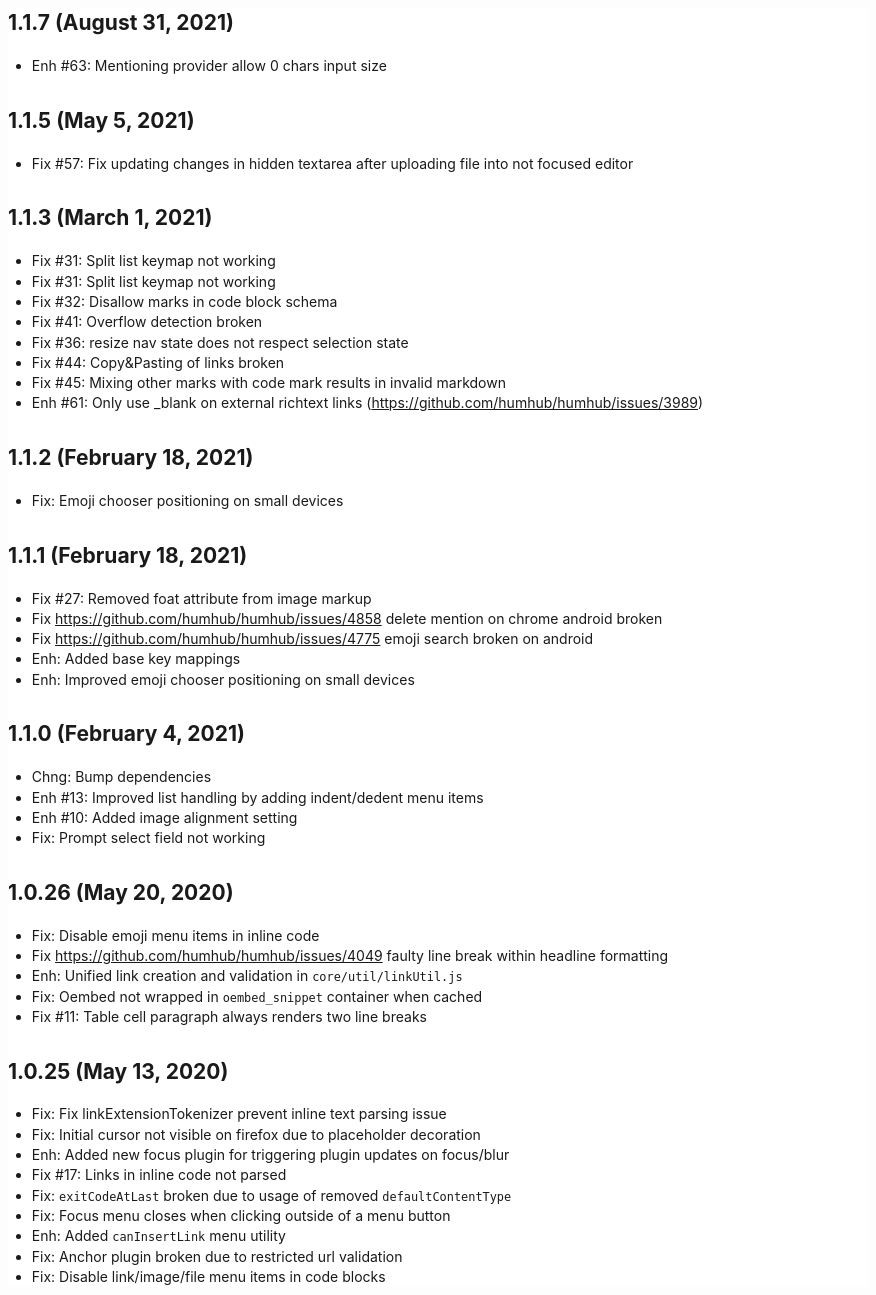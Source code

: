 1.1.7 (August 31, 2021)
-----------------------
- Enh #63: Mentioning provider allow 0 chars input size


1.1.5 (May 5, 2021)
-----------------------------------------
- Fix #57: Fix updating changes in hidden textarea after uploading file into not focused editor


1.1.3 (March 1, 2021)
-----------------------------------------
- Fix #31: Split list keymap not working
- Fix #31: Split list keymap not working
- Fix #32: Disallow marks in code block schema
- Fix #41: Overflow detection broken
- Fix #36: resize nav state does not respect selection state
- Fix #44: Copy&Pasting of links broken
- Fix #45: Mixing other marks with code mark results in invalid markdown
- Enh #61: Only use _blank on external richtext links (https://github.com/humhub/humhub/issues/3989)


1.1.2 (February 18, 2021)
-----------------------------------------
- Fix: Emoji chooser positioning on small devices


1.1.1 (February 18, 2021)
-----------------------------------------
- Fix #27: Removed foat attribute from image markup
- Fix https://github.com/humhub/humhub/issues/4858 delete mention on chrome android broken
- Fix https://github.com/humhub/humhub/issues/4775 emoji search broken on android
- Enh: Added base key mappings
- Enh: Improved emoji chooser positioning on small devices


1.1.0 (February 4, 2021)
-----------------------------------------
- Chng: Bump dependencies
- Enh #13: Improved list handling by adding indent/dedent menu items
- Enh #10: Added image alignment setting
- Fix: Prompt select field not working

1.0.26 (May 20, 2020)
-----------------------------------------
- Fix: Disable emoji menu items in inline code
- Fix https://github.com/humhub/humhub/issues/4049 faulty line break within headline formatting
- Enh: Unified link creation and validation in `core/util/linkUtil.js`
- Fix: Oembed not wrapped in `oembed_snippet` container when cached
- Fix #11: Table cell paragraph always renders two line breaks


1.0.25 (May 13, 2020)
-----------------------------------------
- Fix: Fix linkExtensionTokenizer prevent inline text parsing issue
- Fix: Initial cursor not visible on firefox due to placeholder decoration
- Enh: Added new focus plugin for triggering plugin updates on focus/blur
- Fix #17: Links in inline code not parsed
- Fix: `exitCodeAtLast` broken due to usage of removed `defaultContentType`
- Fix: Focus menu closes when clicking outside of a menu button 
- Enh: Added `canInsertLink` menu utility
- Fix: Anchor plugin broken due to restricted url validation
- Fix: Disable link/image/file menu items in code blocks
